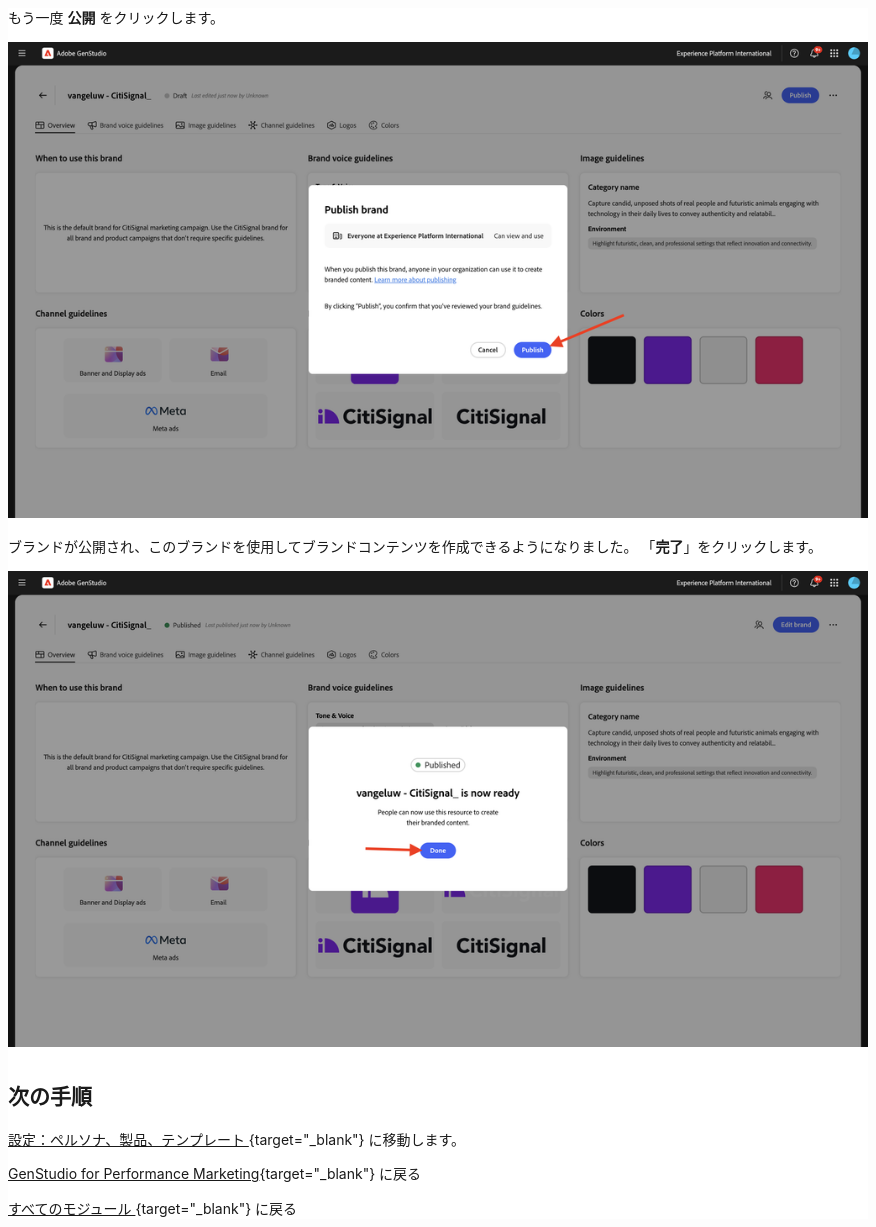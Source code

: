 もう一度 **公開** をクリックします。

![GSPeM](./images/gspem43.png)

ブランドが公開され、このブランドを使用してブランドコンテンツを作成できるようになりました。 「**完了**」をクリックします。

![GSPeM](./images/gspem44.png)

## 次の手順

[ 設定：ペルソナ、製品、テンプレート ](./ex2.md){target="_blank"} に移動します。

[GenStudio for Performance Marketing](./genstudio.md){target="_blank"} に戻る

[ すべてのモジュール ](./../../../overview.md){target="_blank"} に戻る
